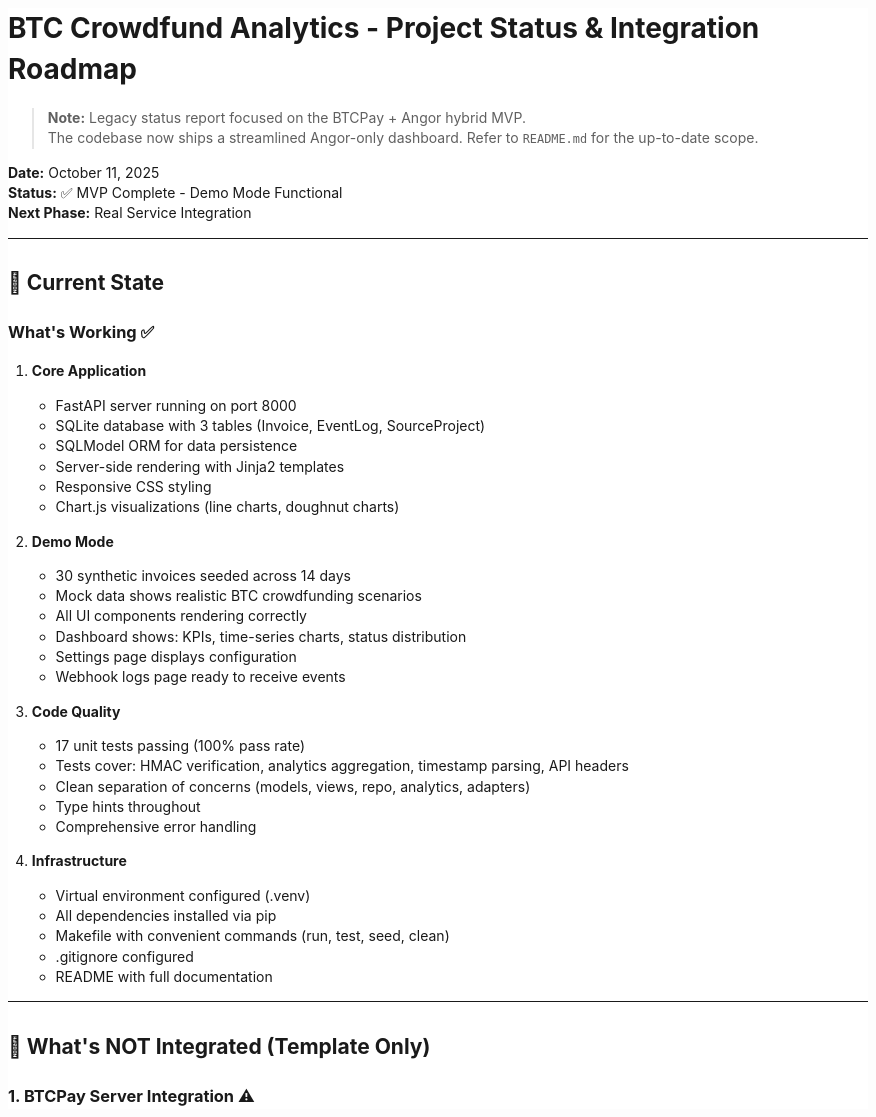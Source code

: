 # BTC Crowdfund Analytics - Project Status & Integration Roadmap

> **Note:** Legacy status report focused on the BTCPay + Angor hybrid MVP.  
> The codebase now ships a streamlined Angor-only dashboard. Refer to `README.md` for the up-to-date scope.

**Date:** October 11, 2025  
**Status:** ✅ MVP Complete - Demo Mode Functional  
**Next Phase:** Real Service Integration

---

## 🎯 Current State

### What's Working ✅

1. **Core Application**
   - FastAPI server running on port 8000
   - SQLite database with 3 tables (Invoice, EventLog, SourceProject)
   - SQLModel ORM for data persistence
   - Server-side rendering with Jinja2 templates
   - Responsive CSS styling
   - Chart.js visualizations (line charts, doughnut charts)

2. **Demo Mode**
   - 30 synthetic invoices seeded across 14 days
   - Mock data shows realistic BTC crowdfunding scenarios
   - All UI components rendering correctly
   - Dashboard shows: KPIs, time-series charts, status distribution
   - Settings page displays configuration
   - Webhook logs page ready to receive events

3. **Code Quality**
   - 17 unit tests passing (100% pass rate)
   - Tests cover: HMAC verification, analytics aggregation, timestamp parsing, API headers
   - Clean separation of concerns (models, views, repo, analytics, adapters)
   - Type hints throughout
   - Comprehensive error handling

4. **Infrastructure**
   - Virtual environment configured (.venv)
   - All dependencies installed via pip
   - Makefile with convenient commands (run, test, seed, clean)
   - .gitignore configured
   - README with full documentation

---

## 🚧 What's NOT Integrated (Template Only)

### 1. BTCPay Server Integration ⚠️
